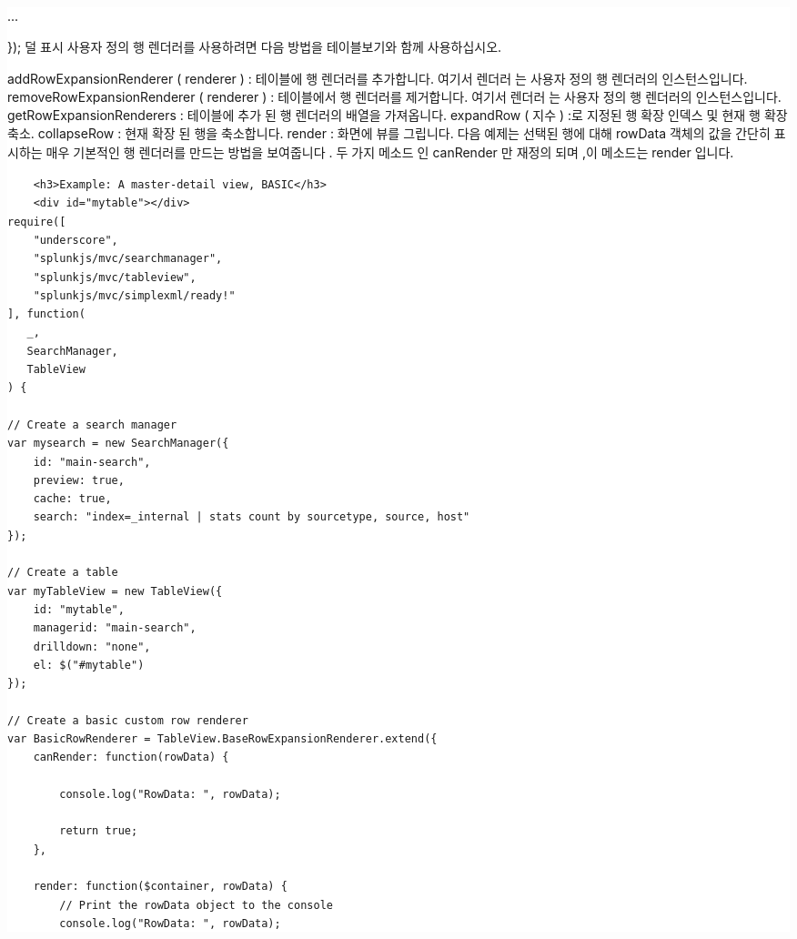    ...
   
});
덜 표시
사용자 정의 행 렌더러를 사용하려면 다음 방법을 테이블보기와 함께 사용하십시오.

addRowExpansionRenderer ( renderer ) : 테이블에 행 렌더러를 추가합니다. 여기서 렌더러 는 사용자 정의 행 렌더러의 인스턴스입니다.
removeRowExpansionRenderer ( renderer ) : 테이블에서 행 렌더러를 제거합니다. 여기서 렌더러 는 사용자 정의 행 렌더러의 인스턴스입니다.
getRowExpansionRenderers : 테이블에 추가 된 행 렌더러의 배열을 가져옵니다.
expandRow ( 지수 ) :로 지정된 행 확장 인덱스 및 현재 행 확장 축소.
collapseRow : 현재 확장 된 행을 축소합니다.
render : 화면에 뷰를 그립니다.
다음 예제는 선택된 행에 대해 rowData 객체의 값을 간단히 표시하는 매우 기본적인 행 렌더러를 만드는 방법을 보여줍니다 . 두 가지 메소드 인 canRender 만 재정의 되며 ,이 메소드는 render 입니다.

        <h3>Example: A master-detail view, BASIC</h3>
        <div id="mytable"></div>
    require([
        "underscore",
        "splunkjs/mvc/searchmanager",
        "splunkjs/mvc/tableview",
        "splunkjs/mvc/simplexml/ready!"
    ], function(
       _,
       SearchManager,
       TableView
    ) {

    // Create a search manager
    var mysearch = new SearchManager({
        id: "main-search",
        preview: true,
        cache: true,
        search: "index=_internal | stats count by sourcetype, source, host"
    });

    // Create a table
    var myTableView = new TableView({
        id: "mytable",
        managerid: "main-search",
        drilldown: "none",
        el: $("#mytable")
    });

    // Create a basic custom row renderer
    var BasicRowRenderer = TableView.BaseRowExpansionRenderer.extend({
        canRender: function(rowData) {

            console.log("RowData: ", rowData);

            return true;
        },

        render: function($container, rowData) {
            // Print the rowData object to the console
            console.log("RowData: ", rowData);
